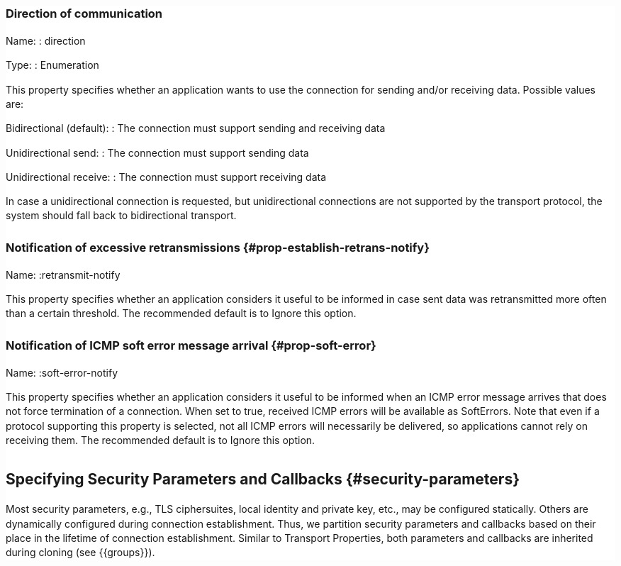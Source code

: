 
### Direction of communication

Name:
: direction

Type:
: Enumeration

This property specifies whether an application wants to use the connection for sending and/or receiving data.  Possible values are:

Bidirectional (default):
: The connection must support sending and receiving data

Unidirectional send:
: The connection must support sending data

Unidirectional receive:
: The connection must support receiving data

In case a unidirectional connection is requested, but unidirectional connections are not supported by the transport protocol,
the system should fall back to bidirectional transport.


### Notification of excessive retransmissions {#prop-establish-retrans-notify}

Name:
:retransmit-notify

This property specifies whether an application considers it useful to be
informed in case sent data was retransmitted more often than a certain
threshold. The recommended default is to Ignore this option.


### Notification of ICMP soft error message arrival {#prop-soft-error}

Name:
:soft-error-notify

This property specifies whether an application considers it useful to be
informed when an ICMP error message arrives that does not force termination of a
connection. When set to true, received ICMP errors will be available as
SoftErrors. Note that even if a protocol supporting this property is selected,
not all ICMP errors will necessarily be delivered, so applications cannot rely
on receiving them. The recommended default is to Ignore this option.


## Specifying Security Parameters and Callbacks {#security-parameters}

Most security parameters, e.g., TLS ciphersuites, local identity and private key, etc.,
may be configured statically. Others are dynamically configured during connection establishment.
Thus, we partition security parameters and callbacks based on their place in the lifetime
of connection establishment. Similar to Transport Properties, both parameters and callbacks
are inherited during cloning (see {{groups}}).
